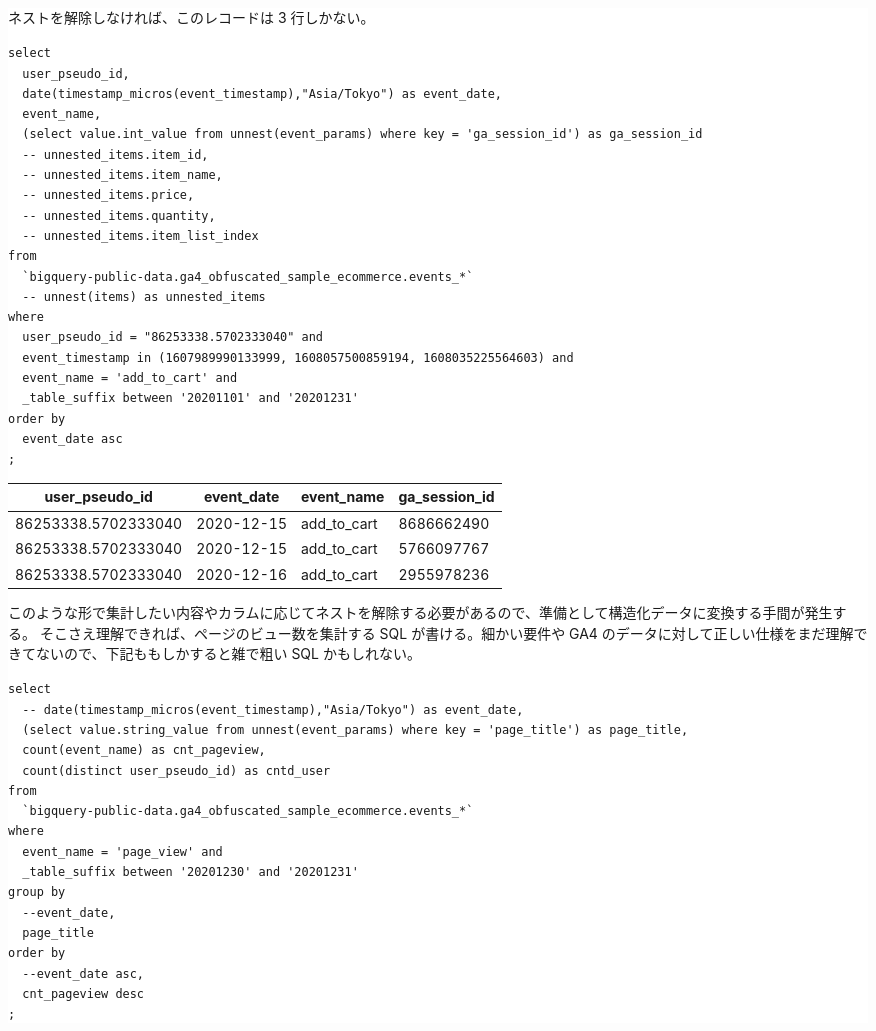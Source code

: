 ネストを解除しなければ、このレコードは 3 行しかない。

```
select
  user_pseudo_id,
  date(timestamp_micros(event_timestamp),"Asia/Tokyo") as event_date,
  event_name,
  (select value.int_value from unnest(event_params) where key = 'ga_session_id') as ga_session_id
  -- unnested_items.item_id,
  -- unnested_items.item_name,
  -- unnested_items.price,
  -- unnested_items.quantity,
  -- unnested_items.item_list_index
from
  `bigquery-public-data.ga4_obfuscated_sample_ecommerce.events_*`
  -- unnest(items) as unnested_items
where
  user_pseudo_id = "86253338.5702333040" and
  event_timestamp in (1607989990133999, 1608057500859194, 1608035225564603) and
  event_name = 'add_to_cart' and
  _table_suffix between '20201101' and '20201231'
order by
  event_date asc
;
```

| user_pseudo_id      | event_date | event_name  | ga_session_id |
| ------------------- | ---------- | ----------- | ------------- |
| 86253338.5702333040 | 2020-12-15 | add_to_cart | 8686662490    |
| 86253338.5702333040 | 2020-12-15 | add_to_cart | 5766097767    |
| 86253338.5702333040 | 2020-12-16 | add_to_cart | 2955978236    |

このような形で集計したい内容やカラムに応じてネストを解除する必要があるので、準備として構造化データに変換する手間が発生する。
そこさえ理解できれば、ページのビュー数を集計する SQL が書ける。細かい要件や GA4 のデータに対して正しい仕様をまだ理解できてないので、下記ももしかすると雑で粗い SQL かもしれない。

```
select
  -- date(timestamp_micros(event_timestamp),"Asia/Tokyo") as event_date,
  (select value.string_value from unnest(event_params) where key = 'page_title') as page_title,
  count(event_name) as cnt_pageview,
  count(distinct user_pseudo_id) as cntd_user
from
  `bigquery-public-data.ga4_obfuscated_sample_ecommerce.events_*`
where
  event_name = 'page_view' and
  _table_suffix between '20201230' and '20201231'
group by
  --event_date,
  page_title
order by
  --event_date asc,
  cnt_pageview desc
;
```
